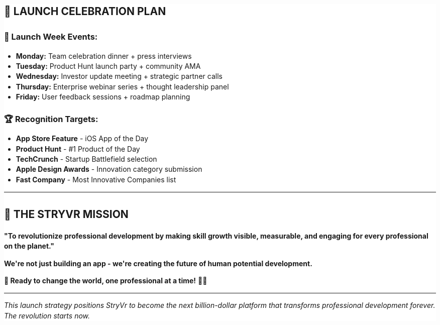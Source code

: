 
## 🎊 **LAUNCH CELEBRATION PLAN**

### **🎉 Launch Week Events:**
- **Monday:** Team celebration dinner + press interviews
- **Tuesday:** Product Hunt launch party + community AMA
- **Wednesday:** Investor update meeting + strategic partner calls
- **Thursday:** Enterprise webinar series + thought leadership panel
- **Friday:** User feedback sessions + roadmap planning

### **🏆 Recognition Targets:**
- **App Store Feature** - iOS App of the Day
- **Product Hunt** - #1 Product of the Day
- **TechCrunch** - Startup Battlefield selection
- **Apple Design Awards** - Innovation category submission
- **Fast Company** - Most Innovative Companies list

---

## 🚀 **THE STRYVR MISSION**

**"To revolutionize professional development by making skill growth visible, measurable, and engaging for every professional on the planet."**

**We're not just building an app - we're creating the future of human potential development.** 

**🎯 Ready to change the world, one professional at a time!** 💎✨

---

*This launch strategy positions StryVr to become the next billion-dollar platform that transforms professional development forever. The revolution starts now.*
